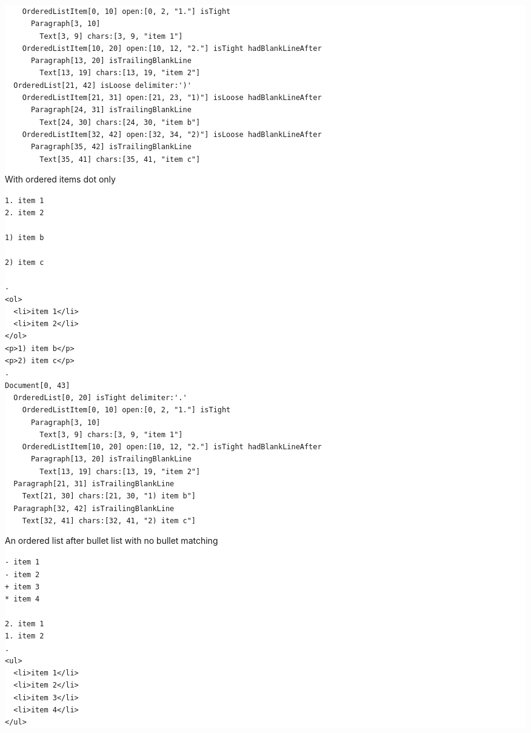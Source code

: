 ```````````````````````````````` example List - Marker Options: 1
    OrderedListItem[0, 10] open:[0, 2, "1."] isTight
      Paragraph[3, 10]
        Text[3, 9] chars:[3, 9, "item 1"]
    OrderedListItem[10, 20] open:[10, 12, "2."] isTight hadBlankLineAfter
      Paragraph[13, 20] isTrailingBlankLine
        Text[13, 19] chars:[13, 19, "item 2"]
  OrderedList[21, 42] isLoose delimiter:')'
    OrderedListItem[21, 31] open:[21, 23, "1)"] isLoose hadBlankLineAfter
      Paragraph[24, 31] isTrailingBlankLine
        Text[24, 30] chars:[24, 30, "item b"]
    OrderedListItem[32, 42] open:[32, 34, "2)"] isLoose hadBlankLineAfter
      Paragraph[35, 42] isTrailingBlankLine
        Text[35, 41] chars:[35, 41, "item c"]
````````````````````````````````


With ordered items dot only

```````````````````````````````` example(List - Marker Options: 2) options(ordered-dot-only)
1. item 1
2. item 2

1) item b

2) item c

.
<ol>
  <li>item 1</li>
  <li>item 2</li>
</ol>
<p>1) item b</p>
<p>2) item c</p>
.
Document[0, 43]
  OrderedList[0, 20] isTight delimiter:'.'
    OrderedListItem[0, 10] open:[0, 2, "1."] isTight
      Paragraph[3, 10]
        Text[3, 9] chars:[3, 9, "item 1"]
    OrderedListItem[10, 20] open:[10, 12, "2."] isTight hadBlankLineAfter
      Paragraph[13, 20] isTrailingBlankLine
        Text[13, 19] chars:[13, 19, "item 2"]
  Paragraph[21, 31] isTrailingBlankLine
    Text[21, 30] chars:[21, 30, "1) item b"]
  Paragraph[32, 42] isTrailingBlankLine
    Text[32, 41] chars:[32, 41, "2) item c"]
````````````````````````````````


An ordered list after bullet list with no bullet matching

```````````````````````````````` example(List - Marker Options: 3) options(list-no-bullet-match)
- item 1
- item 2
+ item 3
* item 4

2. item 1
1. item 2
.
<ul>
  <li>item 1</li>
  <li>item 2</li>
  <li>item 3</li>
  <li>item 4</li>
</ul>
````````````````````````````````

[ref]: /url1
[ref]: /url2
[ref]: /url3
[ref]: /url1
[ref]: /url2
[ref]: /url3
 [ref]: /url1
  [ref]: /url1
   [ref]: /url1